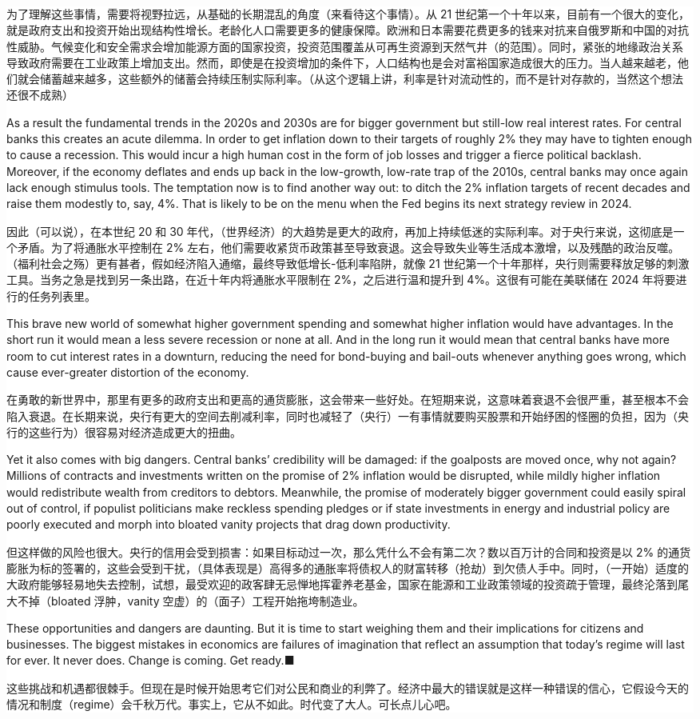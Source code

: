 为了理解这些事情，需要将视野拉远，从基础的长期混乱的角度（来看待这个事情）。从 21 世纪第一个十年以来，目前有一个很大的变化，就是政府支出和投资开始出现结构性增长。老龄化人口需要更多的健康保障。欧洲和日本需要花费更多的钱来对抗来自俄罗斯和中国的对抗性威胁。气候变化和安全需求会增加能源方面的国家投资，投资范围覆盖从可再生资源到天然气井（的范围）。同时，紧张的地缘政治关系导致政府需要在工业政策上增加支出。然而，即使是在投资增加的条件下，人口结构也是会对富裕国家造成很大的压力。当人越来越老，他们就会储蓄越来越多，这些额外的储蓄会持续压制实际利率。（从这个逻辑上讲，利率是针对流动性的，而不是针对存款的，当然这个想法还很不成熟）

As a result the fundamental trends in the 2020s and 2030s are for bigger government but still-low real interest rates. For central banks this creates an acute dilemma. In order to get inflation down to their targets of roughly 2% they may have to tighten enough to cause a recession. This would incur a high human cost in the form of job losses and trigger a fierce political backlash. Moreover, if the economy deflates and ends up back in the low-growth, low-rate trap of the 2010s, central banks may once again lack enough stimulus tools. The temptation now is to find another way out: to ditch the 2% inflation targets of recent decades and raise them modestly to, say, 4%. That is likely to be on the menu when the Fed begins its next strategy review in 2024.

因此（可以说），在本世纪 20 和 30 年代，（世界经济）的大趋势是更大的政府，再加上持续低迷的实际利率。对于央行来说，这彻底是一个矛盾。为了将通胀水平控制在 2% 左右，他们需要收紧货币政策甚至导致衰退。这会导致失业等生活成本激增，以及残酷的政治反噬。（福利社会之殇）更有甚者，假如经济陷入通缩，最终导致低增长-低利率陷阱，就像 21 世纪第一个十年那样，央行则需要释放足够的刺激工具。当务之急是找到另一条出路，在近十年内将通胀水平限制在 2%，之后进行温和提升到 4%。这很有可能在美联储在 2024 年将要进行的任务列表里。

This brave new world of somewhat higher government spending and somewhat higher inflation would have advantages. In the short run it would mean a less severe recession or none at all. And in the long run it would mean that central banks have more room to cut interest rates in a downturn, reducing the need for bond-buying and bail-outs whenever anything goes wrong, which cause ever-greater distortion of the economy.

在勇敢的新世界中，那里有更多的政府支出和更高的通货膨胀，这会带来一些好处。在短期来说，这意味着衰退不会很严重，甚至根本不会陷入衰退。在长期来说，央行有更大的空间去削减利率，同时也减轻了（央行）一有事情就要购买股票和开始纾困的怪圈的负担，因为（央行的这些行为）很容易对经济造成更大的扭曲。

Yet it also comes with big dangers. Central banks’ credibility will be damaged: if the goalposts are moved once, why not again? Millions of contracts and investments written on the promise of 2% inflation would be disrupted, while mildly higher inflation would redistribute wealth from creditors to debtors. Meanwhile, the promise of moderately bigger government could easily spiral out of control, if populist politicians make reckless spending pledges or if state investments in energy and industrial policy are poorly executed and morph into bloated vanity projects that drag down productivity.

但这样做的风险也很大。央行的信用会受到损害：如果目标动过一次，那么凭什么不会有第二次？数以百万计的合同和投资是以 2% 的通货膨胀为标的签署的，这些会受到干扰，（具体表现是）高得多的通胀率将债权人的财富转移（抢劫）到欠债人手中。同时，（一开始）适度的大政府能够轻易地失去控制，试想，最受欢迎的政客肆无忌惮地挥霍养老基金，国家在能源和工业政策领域的投资疏于管理，最终沦落到尾大不掉（bloated 浮肿，vanity 空虚）的（面子）工程开始拖垮制造业。

These opportunities and dangers are daunting. But it is time to start weighing them and their implications for citizens and businesses. The biggest mistakes in economics are failures of imagination that reflect an assumption that today’s regime will last for ever. It never does. Change is coming. Get ready.■

这些挑战和机遇都很棘手。但现在是时候开始思考它们对公民和商业的利弊了。经济中最大的错误就是这样一种错误的信心，它假设今天的情况和制度（regime）会千秋万代。事实上，它从不如此。时代变了大人。可长点儿心吧。